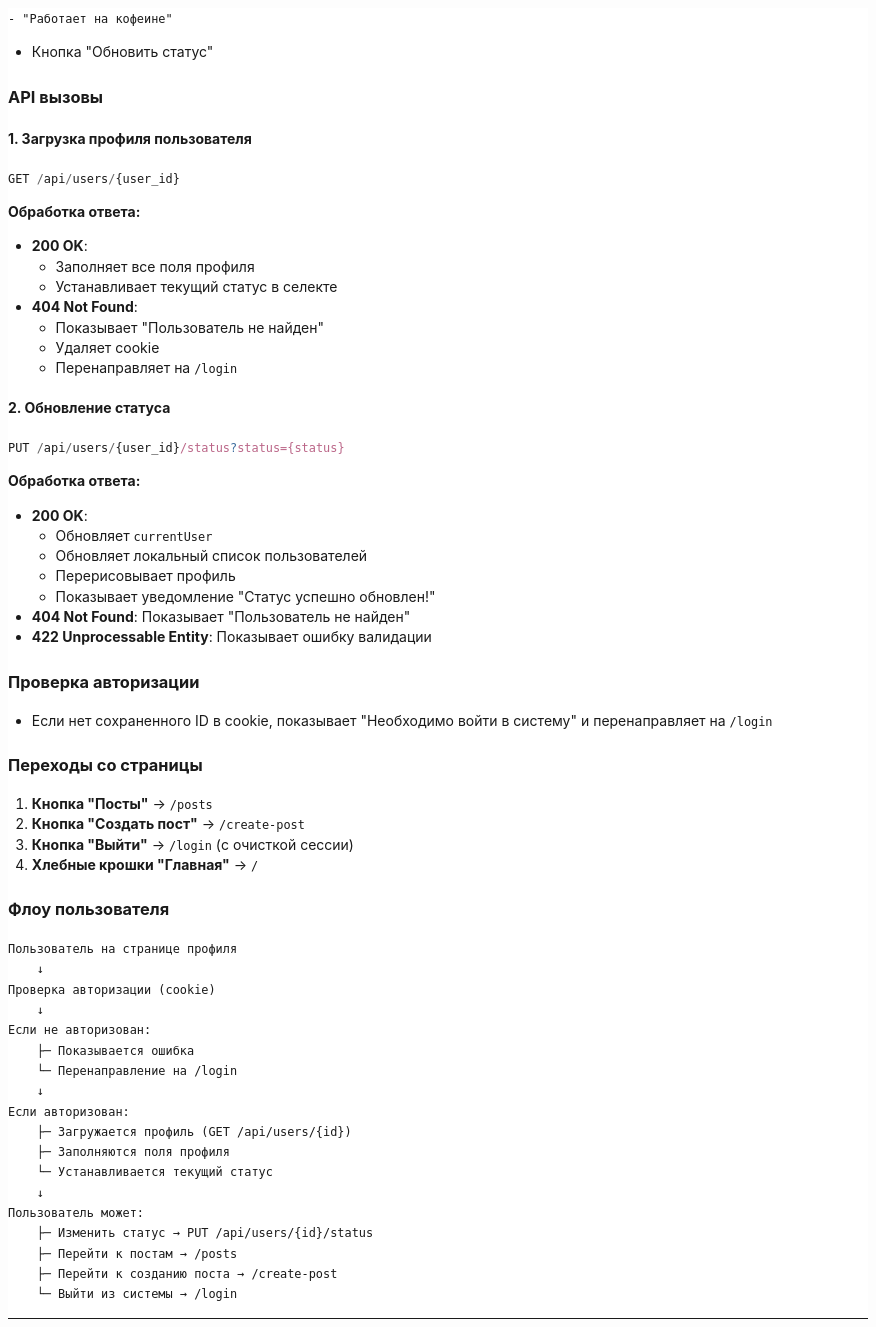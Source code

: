     - "Работает на кофеине"
  - Кнопка "Обновить статус"

### API вызовы

#### 1. Загрузка профиля пользователя
```javascript
GET /api/users/{user_id}
```
**Обработка ответа:**
- **200 OK**: 
  - Заполняет все поля профиля
  - Устанавливает текущий статус в селекте
- **404 Not Found**: 
  - Показывает "Пользователь не найден"
  - Удаляет cookie
  - Перенаправляет на `/login`

#### 2. Обновление статуса
```javascript
PUT /api/users/{user_id}/status?status={status}
```
**Обработка ответа:**
- **200 OK**: 
  - Обновляет `currentUser`
  - Обновляет локальный список пользователей
  - Перерисовывает профиль
  - Показывает уведомление "Статус успешно обновлен!"
- **404 Not Found**: Показывает "Пользователь не найден"
- **422 Unprocessable Entity**: Показывает ошибку валидации

### Проверка авторизации
- Если нет сохраненного ID в cookie, показывает "Необходимо войти в систему" и перенаправляет на `/login`

### Переходы со страницы
1. **Кнопка "Посты"** → `/posts`
2. **Кнопка "Создать пост"** → `/create-post`
3. **Кнопка "Выйти"** → `/login` (с очисткой сессии)
4. **Хлебные крошки "Главная"** → `/`

### Флоу пользователя
```
Пользователь на странице профиля
    ↓
Проверка авторизации (cookie)
    ↓
Если не авторизован:
    ├─ Показывается ошибка
    └─ Перенаправление на /login
    ↓
Если авторизован:
    ├─ Загружается профиль (GET /api/users/{id})
    ├─ Заполняются поля профиля
    └─ Устанавливается текущий статус
    ↓
Пользователь может:
    ├─ Изменить статус → PUT /api/users/{id}/status
    ├─ Перейти к постам → /posts
    ├─ Перейти к созданию поста → /create-post
    └─ Выйти из системы → /login
```

---
